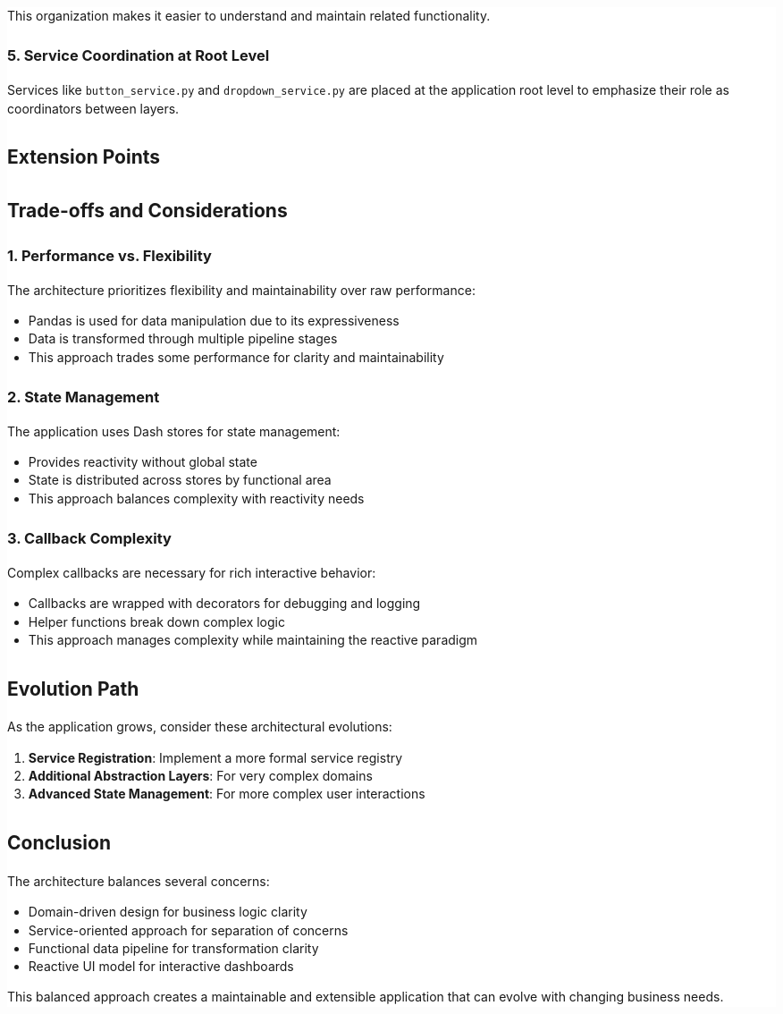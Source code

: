 This organization makes it easier to understand and maintain related functionality.

### 5. Service Coordination at Root Level

Services like `button_service.py` and `dropdown_service.py` are placed at the application root level to emphasize their role as coordinators between layers.

## Extension Points

## Trade-offs and Considerations

### 1. Performance vs. Flexibility

The architecture prioritizes flexibility and maintainability over raw performance:
- Pandas is used for data manipulation due to its expressiveness
- Data is transformed through multiple pipeline stages
- This approach trades some performance for clarity and maintainability

### 2. State Management

The application uses Dash stores for state management:
- Provides reactivity without global state
- State is distributed across stores by functional area
- This approach balances complexity with reactivity needs

### 3. Callback Complexity

Complex callbacks are necessary for rich interactive behavior:
- Callbacks are wrapped with decorators for debugging and logging
- Helper functions break down complex logic
- This approach manages complexity while maintaining the reactive paradigm

## Evolution Path

As the application grows, consider these architectural evolutions:

1. **Service Registration**: Implement a more formal service registry
2. **Additional Abstraction Layers**: For very complex domains
3. **Advanced State Management**: For more complex user interactions

## Conclusion

The architecture balances several concerns:
- Domain-driven design for business logic clarity
- Service-oriented approach for separation of concerns
- Functional data pipeline for transformation clarity
- Reactive UI model for interactive dashboards

This balanced approach creates a maintainable and extensible application that can evolve with changing business needs.
